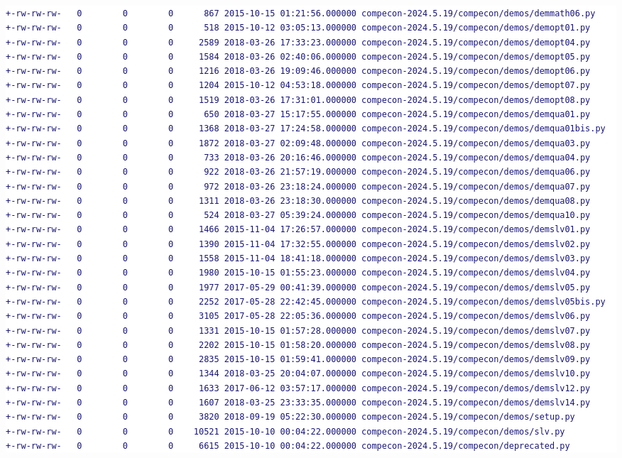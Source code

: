 ```diff
+-rw-rw-rw-   0        0        0      867 2015-10-15 01:21:56.000000 compecon-2024.5.19/compecon/demos/demmath06.py
+-rw-rw-rw-   0        0        0      518 2015-10-12 03:05:13.000000 compecon-2024.5.19/compecon/demos/demopt01.py
+-rw-rw-rw-   0        0        0     2589 2018-03-26 17:33:23.000000 compecon-2024.5.19/compecon/demos/demopt04.py
+-rw-rw-rw-   0        0        0     1584 2018-03-26 02:40:06.000000 compecon-2024.5.19/compecon/demos/demopt05.py
+-rw-rw-rw-   0        0        0     1216 2018-03-26 19:09:46.000000 compecon-2024.5.19/compecon/demos/demopt06.py
+-rw-rw-rw-   0        0        0     1204 2015-10-12 04:53:18.000000 compecon-2024.5.19/compecon/demos/demopt07.py
+-rw-rw-rw-   0        0        0     1519 2018-03-26 17:31:01.000000 compecon-2024.5.19/compecon/demos/demopt08.py
+-rw-rw-rw-   0        0        0      650 2018-03-27 15:17:55.000000 compecon-2024.5.19/compecon/demos/demqua01.py
+-rw-rw-rw-   0        0        0     1368 2018-03-27 17:24:58.000000 compecon-2024.5.19/compecon/demos/demqua01bis.py
+-rw-rw-rw-   0        0        0     1872 2018-03-27 02:09:48.000000 compecon-2024.5.19/compecon/demos/demqua03.py
+-rw-rw-rw-   0        0        0      733 2018-03-26 20:16:46.000000 compecon-2024.5.19/compecon/demos/demqua04.py
+-rw-rw-rw-   0        0        0      922 2018-03-26 21:57:19.000000 compecon-2024.5.19/compecon/demos/demqua06.py
+-rw-rw-rw-   0        0        0      972 2018-03-26 23:18:24.000000 compecon-2024.5.19/compecon/demos/demqua07.py
+-rw-rw-rw-   0        0        0     1311 2018-03-26 23:18:30.000000 compecon-2024.5.19/compecon/demos/demqua08.py
+-rw-rw-rw-   0        0        0      524 2018-03-27 05:39:24.000000 compecon-2024.5.19/compecon/demos/demqua10.py
+-rw-rw-rw-   0        0        0     1466 2015-11-04 17:26:57.000000 compecon-2024.5.19/compecon/demos/demslv01.py
+-rw-rw-rw-   0        0        0     1390 2015-11-04 17:32:55.000000 compecon-2024.5.19/compecon/demos/demslv02.py
+-rw-rw-rw-   0        0        0     1558 2015-11-04 18:41:18.000000 compecon-2024.5.19/compecon/demos/demslv03.py
+-rw-rw-rw-   0        0        0     1980 2015-10-15 01:55:23.000000 compecon-2024.5.19/compecon/demos/demslv04.py
+-rw-rw-rw-   0        0        0     1977 2017-05-29 00:41:39.000000 compecon-2024.5.19/compecon/demos/demslv05.py
+-rw-rw-rw-   0        0        0     2252 2017-05-28 22:42:45.000000 compecon-2024.5.19/compecon/demos/demslv05bis.py
+-rw-rw-rw-   0        0        0     3105 2017-05-28 22:05:36.000000 compecon-2024.5.19/compecon/demos/demslv06.py
+-rw-rw-rw-   0        0        0     1331 2015-10-15 01:57:28.000000 compecon-2024.5.19/compecon/demos/demslv07.py
+-rw-rw-rw-   0        0        0     2202 2015-10-15 01:58:20.000000 compecon-2024.5.19/compecon/demos/demslv08.py
+-rw-rw-rw-   0        0        0     2835 2015-10-15 01:59:41.000000 compecon-2024.5.19/compecon/demos/demslv09.py
+-rw-rw-rw-   0        0        0     1344 2018-03-25 20:04:07.000000 compecon-2024.5.19/compecon/demos/demslv10.py
+-rw-rw-rw-   0        0        0     1633 2017-06-12 03:57:17.000000 compecon-2024.5.19/compecon/demos/demslv12.py
+-rw-rw-rw-   0        0        0     1607 2018-03-25 23:33:35.000000 compecon-2024.5.19/compecon/demos/demslv14.py
+-rw-rw-rw-   0        0        0     3820 2018-09-19 05:22:30.000000 compecon-2024.5.19/compecon/demos/setup.py
+-rw-rw-rw-   0        0        0    10521 2015-10-10 00:04:22.000000 compecon-2024.5.19/compecon/demos/slv.py
+-rw-rw-rw-   0        0        0     6615 2015-10-10 00:04:22.000000 compecon-2024.5.19/compecon/deprecated.py
```